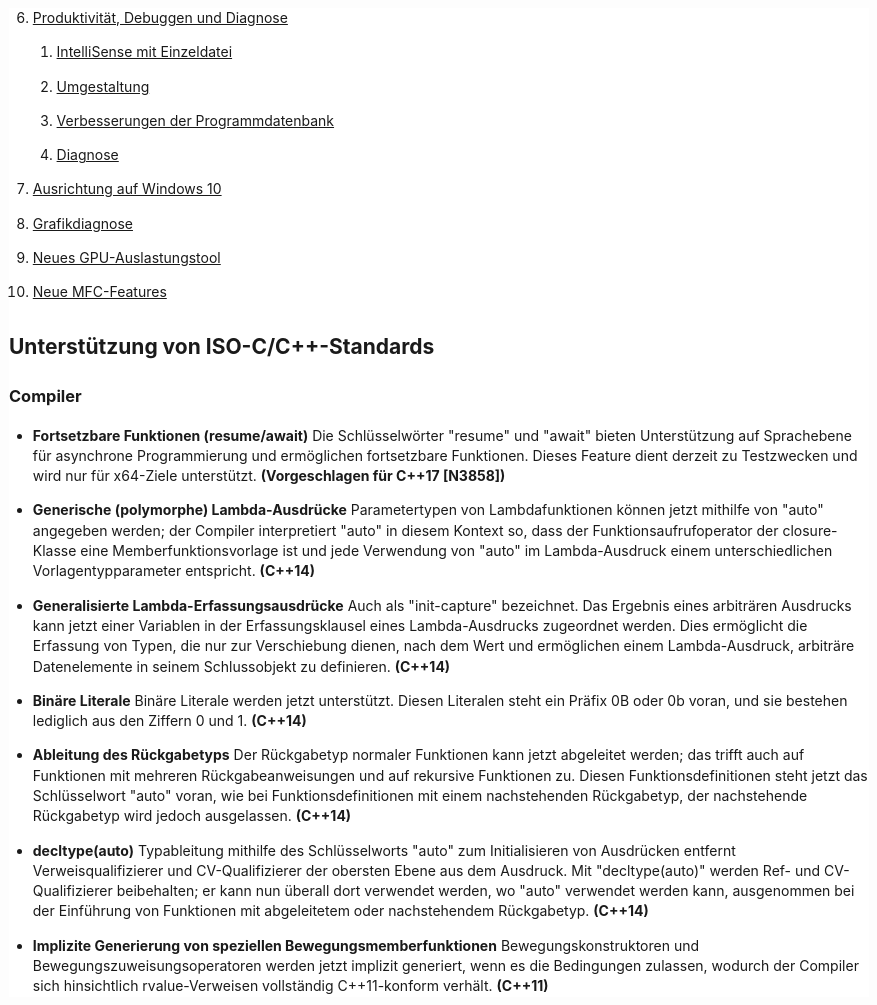 6.  [Produktivität, Debuggen und Diagnose](#BK_IDE)  
  
    1.  [IntelliSense mit Einzeldatei](#BK_SingleFileIntelliSense)  
  
    2.  [Umgestaltung](#BK_Refactoring)  
  
    3.  [Verbesserungen der Programmdatenbank](#BK_PDB)  
  
    4.  [Diagnose](#BK_Diagnostics)  
  
7.  [Ausrichtung auf Windows 10](#BK_Win10)  
  
8.  [Grafikdiagnose](#BK_GraphicsDiagnostics)  
  
9. [Neues GPU-Auslastungstool](#BK_GPUUsage)  
  
10. [Neue MFC-Features](#BK_MFC)  
  
## Unterstützung von ISO\-C\/C\+\+\-Standards  
  
###  <a name="BK_Compiler"></a> Compiler  
  
-   **Fortsetzbare Funktionen \(resume\/await\)** Die Schlüsselwörter "resume" und "await" bieten Unterstützung auf Sprachebene für asynchrone Programmierung und ermöglichen fortsetzbare Funktionen.  Dieses Feature dient derzeit zu Testzwecken und wird nur für x64\-Ziele unterstützt.  **\(Vorgeschlagen für C\+\+17 \[N3858\]\)**  
  
-   **Generische \(polymorphe\) Lambda\-Ausdrücke** Parametertypen von Lambdafunktionen können jetzt mithilfe von "auto" angegeben werden; der Compiler interpretiert "auto" in diesem Kontext so, dass der Funktionsaufrufoperator der closure\-Klasse eine Memberfunktionsvorlage ist und jede Verwendung von "auto" im Lambda\-Ausdruck einem unterschiedlichen Vorlagentypparameter entspricht.  **\(C\+\+14\)**  
  
-   **Generalisierte Lambda\-Erfassungsausdrücke** Auch als "init\-capture" bezeichnet.  Das Ergebnis eines arbiträren Ausdrucks kann jetzt einer Variablen in der Erfassungsklausel eines Lambda\-Ausdrucks zugeordnet werden.  Dies ermöglicht die Erfassung von Typen, die nur zur Verschiebung dienen, nach dem Wert und ermöglichen einem Lambda\-Ausdruck, arbiträre Datenelemente in seinem Schlussobjekt zu definieren.  **\(C\+\+14\)**  
  
-   **Binäre Literale** Binäre Literale werden jetzt unterstützt.  Diesen Literalen steht ein Präfix 0B oder 0b voran, und sie bestehen lediglich aus den Ziffern 0 und 1.  **\(C\+\+14\)**  
  
-   **Ableitung des Rückgabetyps** Der Rückgabetyp normaler Funktionen kann jetzt abgeleitet werden; das trifft auch auf Funktionen mit mehreren Rückgabeanweisungen und auf rekursive Funktionen zu.  Diesen Funktionsdefinitionen steht jetzt das Schlüsselwort "auto" voran, wie bei Funktionsdefinitionen mit einem nachstehenden Rückgabetyp, der nachstehende Rückgabetyp wird jedoch ausgelassen.  **\(C\+\+14\)**  
  
-   **decltype\(auto\)** Typableitung mithilfe des Schlüsselworts "auto" zum Initialisieren von Ausdrücken entfernt Verweisqualifizierer und CV\-Qualifizierer der obersten Ebene aus dem Ausdruck.  Mit "decltype\(auto\)" werden Ref\- und CV\-Qualifizierer beibehalten; er kann nun überall dort verwendet werden, wo "auto" verwendet werden kann, ausgenommen bei der Einführung von Funktionen mit abgeleitetem oder nachstehendem Rückgabetyp.  **\(C\+\+14\)**  
  
-   **Implizite Generierung von speziellen Bewegungsmemberfunktionen** Bewegungskonstruktoren und Bewegungszuweisungsoperatoren werden jetzt implizit generiert, wenn es die Bedingungen zulassen, wodurch der Compiler sich hinsichtlich rvalue\-Verweisen vollständig C\+\+11\-konform verhält.  **\(C\+\+11\)**  
  